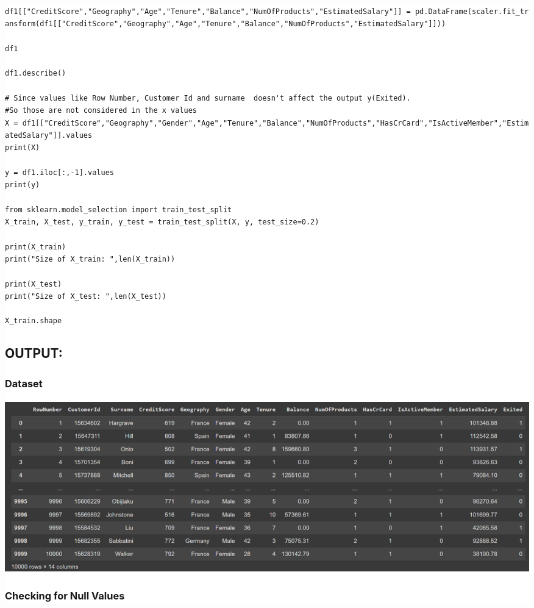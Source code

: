 ```
df1[["CreditScore","Geography","Age","Tenure","Balance","NumOfProducts","EstimatedSalary"]] = pd.DataFrame(scaler.fit_transform(df1[["CreditScore","Geography","Age","Tenure","Balance","NumOfProducts","EstimatedSalary"]]))

df1

df1.describe()

# Since values like Row Number, Customer Id and surname  doesn't affect the output y(Exited).
#So those are not considered in the x values
X = df1[["CreditScore","Geography","Gender","Age","Tenure","Balance","NumOfProducts","HasCrCard","IsActiveMember","EstimatedSalary"]].values
print(X)

y = df1.iloc[:,-1].values
print(y)

from sklearn.model_selection import train_test_split
X_train, X_test, y_train, y_test = train_test_split(X, y, test_size=0.2)

print(X_train)
print("Size of X_train: ",len(X_train))

print(X_test)
print("Size of X_test: ",len(X_test))

X_train.shape
```

## OUTPUT:
### Dataset
![dataset](./dataset.png)
### Checking for Null Values